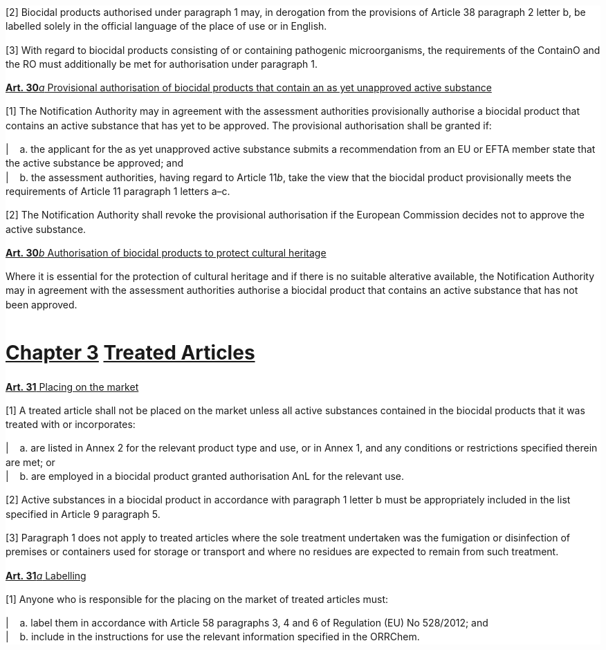 [2] Biocidal products authorised under paragraph 1 may, in derogation from the provisions of Article 38 paragraph 2 letter b, be labelled solely in the official language of the place of use or in English.

[3] With regard to biocidal products consisting of or containing pathogenic microorganisms, the requirements of the ContainO and the RO must additionally be met for authorisation under paragraph 1.

[**Art. 30***a*  Provisional authorisation of biocidal products that contain an as yet unapproved active substance](https://www.fedlex.admin.ch/eli/cc/2005/468/en#art_30_a) 

[1] The Notification Authority may in agreement with the assessment authorities provisionally authorise a biocidal product that contains an active substance that has yet to be approved. The provisional authorisation shall be granted if:


|    a. the applicant for the as yet unapproved active substance submits a recommendation from an EU or EFTA member state that the active substance be approved; and  
|    b. the assessment authorities, having regard to Article 11*b*, take the view that the biocidal product provisionally meets the requirements of Article 11 paragraph 1 letters a–c.

[2] The Notification Authority shall revoke the provisional authorisation if the European Commission decides not to approve the active substance.

[**Art. 30***b* Authorisation of biocidal products to protect cultural heritage](https://www.fedlex.admin.ch/eli/cc/2005/468/en#art_30_b) 

Where it is essential for the protection of cultural heritage and if there is no suitable alterative available, the Notification Authority may in agreement with the assessment authorities authorise a biocidal product that contains an active substance that has not been approved.

# [Chapter 3](https://www.fedlex.admin.ch/eli/cc/2005/468/en#chap_3) [Treated Articles](https://www.fedlex.admin.ch/eli/cc/2005/468/en#chap_3)

[**Art. 31** Placing on the market](https://www.fedlex.admin.ch/eli/cc/2005/468/en#art_31) 

[1] A treated article shall not be placed on the market unless all active substances contained in the biocidal products that it was treated with or incorporates:


|    a. are listed in Annex 2 for the relevant product type and use, or in Annex 1, and any conditions or restrictions specified therein are met; or  
|    b. are employed in a biocidal product granted authorisation AnL for the relevant use.

[2] Active substances in a biocidal product in accordance with paragraph 1 letter b must be appropriately included in the list specified in Article 9 paragraph 5.

[3] Paragraph 1 does not apply to treated articles where the sole treatment undertaken was the fumigation or disinfection of premises or containers used for storage or transport and where no residues are expected to remain from such treatment.

[**Art. 31***a* Labelling](https://www.fedlex.admin.ch/eli/cc/2005/468/en#art_31_a) 

[1] Anyone who is responsible for the placing on the market of treated articles must:


|    a. label them in accordance with Article 58 paragraphs 3, 4 and 6 of Regulation (EU) No 528/2012; and  
|    b. include in the instructions for use the relevant information specified in the ORRChem.

